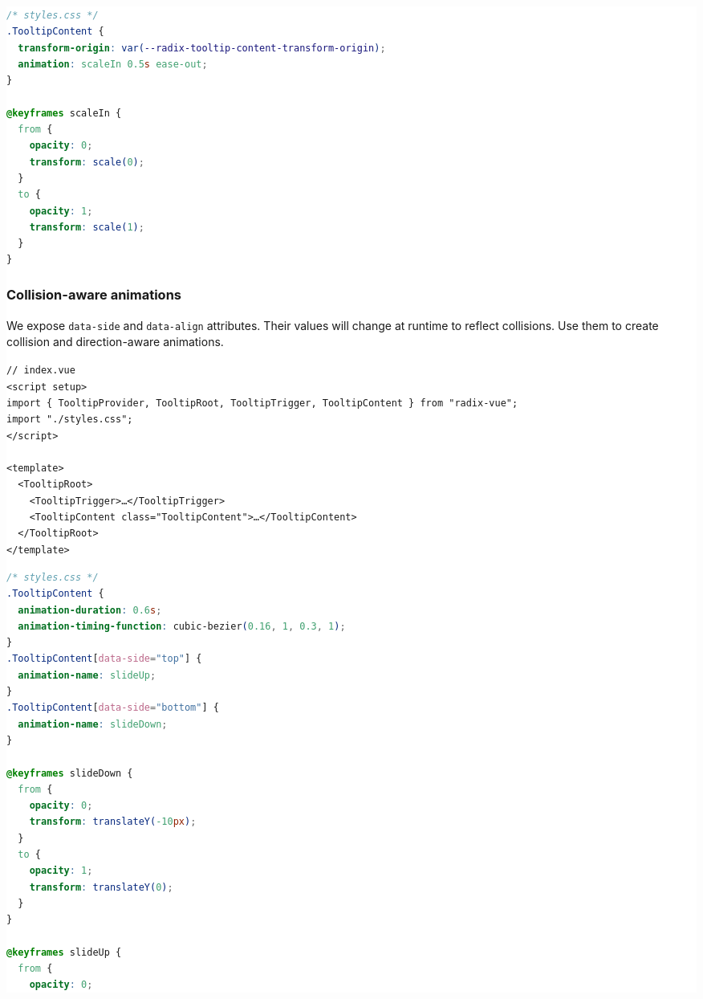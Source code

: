 ```css line=3-4
/* styles.css */
.TooltipContent {
  transform-origin: var(--radix-tooltip-content-transform-origin);
  animation: scaleIn 0.5s ease-out;
}

@keyframes scaleIn {
  from {
    opacity: 0;
    transform: scale(0);
  }
  to {
    opacity: 1;
    transform: scale(1);
  }
}
```

### Collision-aware animations

We expose `data-side` and `data-align` attributes. Their values will change at runtime to reflect collisions. Use them to create collision and direction-aware animations.

```vue line=15
// index.vue
<script setup>
import { TooltipProvider, TooltipRoot, TooltipTrigger, TooltipContent } from "radix-vue";
import "./styles.css";
</script>

<template>
  <TooltipRoot>
    <TooltipTrigger>…</TooltipTrigger>
    <TooltipContent class="TooltipContent">…</TooltipContent>
  </TooltipRoot>
</template>
```

```css line=6,9
/* styles.css */
.TooltipContent {
  animation-duration: 0.6s;
  animation-timing-function: cubic-bezier(0.16, 1, 0.3, 1);
}
.TooltipContent[data-side="top"] {
  animation-name: slideUp;
}
.TooltipContent[data-side="bottom"] {
  animation-name: slideDown;
}

@keyframes slideDown {
  from {
    opacity: 0;
    transform: translateY(-10px);
  }
  to {
    opacity: 1;
    transform: translateY(0);
  }
}

@keyframes slideUp {
  from {
    opacity: 0;
```